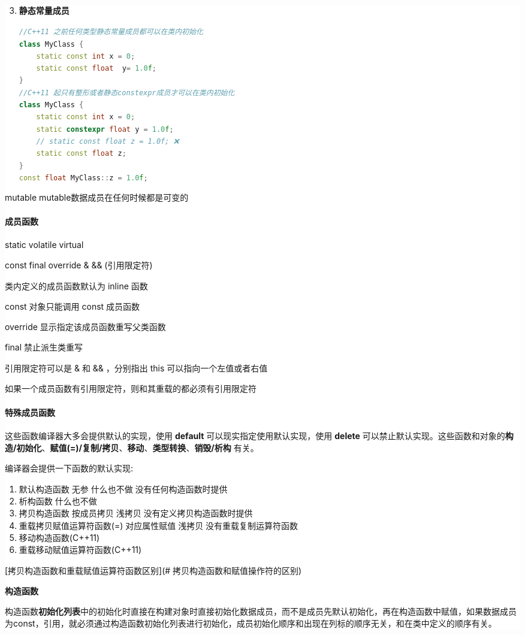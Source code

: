 3. **静态常量成员**

   ```C++
   //C++11 之前任何类型静态常量成员都可以在类内初始化
   class MyClass {
       static const int x = 0;
       static const float  y= 1.0f;
   }
   //C++11 起只有整形或者静态constexpr成员才可以在类内初始化
   class MyClass {
       static const int x = 0;
       static constexpr float y = 1.0f;
       // static const float z = 1.0f; ❌
       static const float z;
   }
   const float MyClass::z = 1.0f;
   ```

   

mutable mutable数据成员在任何时候都是可变的



#### 成员函数

static  volatile virtual 

const  final override & && (引用限定符)

类内定义的成员函数默认为 inline 函数

const 对象只能调用 const 成员函数

override 显示指定该成员函数重写父类函数

final 禁止派生类重写

引用限定符可以是 & 和 && ，分别指出 this 可以指向一个左值或者右值

如果一个成员函数有引用限定符，则和其重载的都必须有引用限定符

#### 特殊成员函数

这些函数编译器大多会提供默认的实现，使用 **default** 可以现实指定使用默认实现，使用 **delete** 可以禁止默认实现。这些函数和对象的**构造/初始化**、**赋值(=)/复制/拷贝**、**移动**、**类型转换**、**销毁/析构** 有关。

编译器会提供一下函数的默认实现:

1. 默认构造函数 无参 什么也不做 没有任何构造函数时提供
2. 析构函数  什么也不做
3. 拷贝构造函数 按成员拷贝 浅拷贝 没有定义拷贝构造函数时提供
4. 重载拷贝赋值运算符函数(=) 对应属性赋值 浅拷贝 没有重载复制运算符函数
5. 移动构造函数(C++11)
6. 重载移动赋值运算符函数(C++11)  

[拷贝构造函数和重载赋值运算符函数区别](# 拷贝构造函数和赋值操作符的区别)

**构造函数**

构造函数**初始化列表**中的初始化时直接在构建对象时直接初始化数据成员，而不是成员先默认初始化，再在构造函数中赋值，如果数据成员为const，引用，就必须通过构造函数初始化列表进行初始化，成员初始化顺序和出现在列标的顺序无关，和在类中定义的顺序有关。
